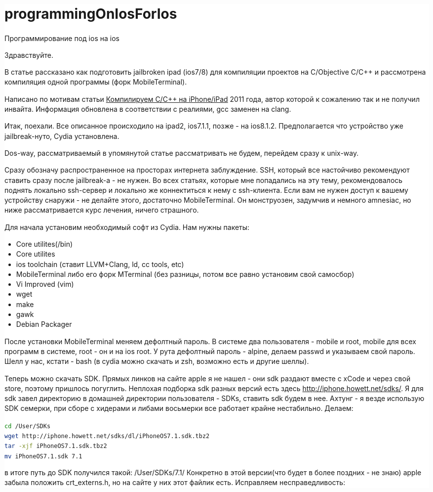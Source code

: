 # programmingOnIosForIos
Программирование под ios на ios

Здравствуйте.

В статье рассказано как подготовить jailbroken ipad (ios7/8) для компиляции проектов на C/Objective C/C++ и рассмотрена компиляция одной программы (форк MobileTerminal).

Написано по мотивам статьи <a href="http://habrahabr.ru/sandbox/35151/">Компилируем C/C++ на iPhone/iPad</a> 2011 года, автор которой к сожалению так и не получил инвайта. Информация обновлена в соответствии с реалиями, gcc заменен на clang.

Итак, поехали.
Все описанное происходило на ipad2, ios7.1.1, позже - на ios8.1.2.
Предполагается что устройство уже jailbreak-нуто, Cydia установлена.

Dos-way, рассматриваемый в упомянутой статье рассматривать не будем, перейдем сразу к unix-way.

Сразу обозначу распространенное на просторах интернета заблуждение. SSH, который все настойчиво рекомендуют ставить сразу после jailbreak-а - не нужен. Во всех статьях, которые мне попадались на эту тему, рекомендовалось поднять локально ssh-сервер и локально же коннектиться к нему с ssh-клиента. Если вам не нужен доступ к вашему устройству снаружи - не делайте этого, достаточно MobileTerminal. Он монструозен, задумчив и немного amnesiac, но ниже рассматривается курс лечения, ничего страшного.

Для начала установим необходимый софт из Cydia. Нам нужны пакеты:
<ul>
<li>Core utilites(/bin)</li>
<li>Core utilites</li>
<li>ios toolchain (ставит LLVM+Clang, ld, cc tools, etc)</li>
<li>MobileTerminal либо его форк MTerminal (без разницы, потом все равно установим свой самосбор)</li>
<li>Vi Improved (vim)</li>
<li>wget</li>
<li>make</li>
<li>gawk</li>
<li>Debian Packager</li>
</ul>
После установки MobileTerminal меняем дефолтный пароль. В системе два пользователя - mobile и root, mobile для всех программ в системе, root - он и на ios root. У рута дефолтный пароль - alpine, делаем passwd и указываем свой пароль. Шелл у нас, кстати - bash (в cydia можно скачать и zsh, возможно есть и другие шеллы).

Теперь можно скачать SDK. Прямых линков на сайте apple я не нашел - они sdk раздают вместе с xCode и через свой store, поэтому пришлось погуглить. Неплохая подборка sdk разных версий есть здесь <a href="http://iphone.howett.net/sdks/">http://iphone.howett.net/sdks/</a>. Я для sdk завел директорию в домашней директории пользователя - SDKs, ставить sdk будем в нее. Ахтунг - я везде использую SDK семерки, при сборе с хидерами и либами восьмерки все работает крайне нестабильно. Делаем:

```bash
cd /User/SDKs
wget http://iphone.howett.net/sdks/dl/iPhoneOS7.1.sdk.tbz2
tar -xjf iPhoneOS7.1.sdk.tbz2
mv iPhoneOS7.1.sdk 7.1
```
в итоге путь до SDK получился такой: /User/SDKs/7.1/
Конкретно в этой версии(что будет в более поздних - не знаю) apple забыла положить crt_externs.h, но на сайте у них этот файлик есть. Исправляем несправедливость:
